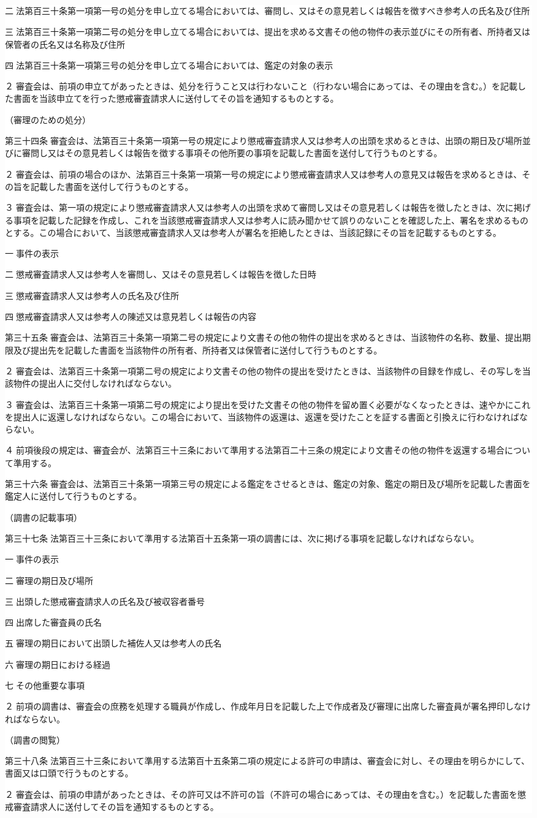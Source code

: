 二 法第百三十条第一項第一号の処分を申し立てる場合においては、審問し、又はその意見若しくは報告を徴すべき参考人の氏名及び住所

三 法第百三十条第一項第二号の処分を申し立てる場合においては、提出を求める文書その他の物件の表示並びにその所有者、所持者又は保管者の氏名又は名称及び住所

四 法第百三十条第一項第三号の処分を申し立てる場合においては、鑑定の対象の表示

２ 審査会は、前項の申立てがあったときは、処分を行うこと又は行わないこと（行わない場合にあっては、その理由を含む。）を記載した書面を当該申立てを行った懲戒審査請求人に送付してその旨を通知するものとする。

（審理のための処分）

第三十四条 審査会は、法第百三十条第一項第一号の規定により懲戒審査請求人又は参考人の出頭を求めるときは、出頭の期日及び場所並びに審問し又はその意見若しくは報告を徴する事項その他所要の事項を記載した書面を送付して行うものとする。

２ 審査会は、前項の場合のほか、法第百三十条第一項第一号の規定により懲戒審査請求人又は参考人の意見又は報告を求めるときは、その旨を記載した書面を送付して行うものとする。

３ 審査会は、第一項の規定により懲戒審査請求人又は参考人の出頭を求めて審問し又はその意見若しくは報告を徴したときは、次に掲げる事項を記載した記録を作成し、これを当該懲戒審査請求人又は参考人に読み聞かせて誤りのないことを確認した上、署名を求めるものとする。この場合において、当該懲戒審査請求人又は参考人が署名を拒絶したときは、当該記録にその旨を記載するものとする。

一 事件の表示

二 懲戒審査請求人又は参考人を審問し、又はその意見若しくは報告を徴した日時

三 懲戒審査請求人又は参考人の氏名及び住所

四 懲戒審査請求人又は参考人の陳述又は意見若しくは報告の内容

第三十五条 審査会は、法第百三十条第一項第二号の規定により文書その他の物件の提出を求めるときは、当該物件の名称、数量、提出期限及び提出先を記載した書面を当該物件の所有者、所持者又は保管者に送付して行うものとする。

２ 審査会は、法第百三十条第一項第二号の規定により文書その他の物件の提出を受けたときは、当該物件の目録を作成し、その写しを当該物件の提出人に交付しなければならない。

３ 審査会は、法第百三十条第一項第二号の規定により提出を受けた文書その他の物件を留め置く必要がなくなったときは、速やかにこれを提出人に返還しなければならない。この場合において、当該物件の返還は、返還を受けたことを証する書面と引換えに行わなければならない。

４ 前項後段の規定は、審査会が、法第百三十三条において準用する法第百二十三条の規定により文書その他の物件を返還する場合について準用する。

第三十六条 審査会は、法第百三十条第一項第三号の規定による鑑定をさせるときは、鑑定の対象、鑑定の期日及び場所を記載した書面を鑑定人に送付して行うものとする。

（調書の記載事項）

第三十七条 法第百三十三条において準用する法第百十五条第一項の調書には、次に掲げる事項を記載しなければならない。

一 事件の表示

二 審理の期日及び場所

三 出頭した懲戒審査請求人の氏名及び被収容者番号

四 出席した審査員の氏名

五 審理の期日において出頭した補佐人又は参考人の氏名

六 審理の期日における経過

七 その他重要な事項

２ 前項の調書は、審査会の庶務を処理する職員が作成し、作成年月日を記載した上で作成者及び審理に出席した審査員が署名押印しなければならない。

（調書の閲覧）

第三十八条 法第百三十三条において準用する法第百十五条第二項の規定による許可の申請は、審査会に対し、その理由を明らかにして、書面又は口頭で行うものとする。

２ 審査会は、前項の申請があったときは、その許可又は不許可の旨（不許可の場合にあっては、その理由を含む。）を記載した書面を懲戒審査請求人に送付してその旨を通知するものとする。
